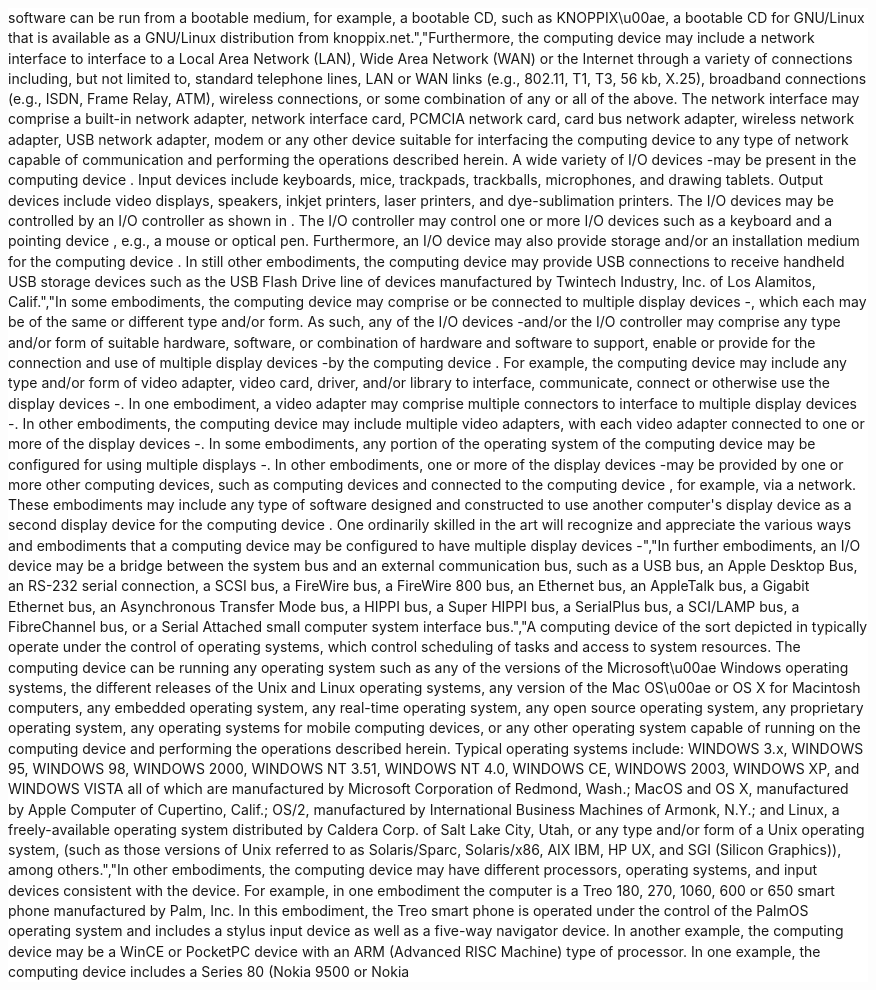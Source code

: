 software can be run from a bootable medium, for example, a bootable CD, such as KNOPPIX\u00ae, a bootable CD for GNU\/Linux that is available as a GNU\/Linux distribution from knoppix.net.","Furthermore, the computing device  may include a network interface  to interface to a Local Area Network (LAN), Wide Area Network (WAN) or the Internet through a variety of connections including, but not limited to, standard telephone lines, LAN or WAN links (e.g., 802.11, T1, T3, 56 kb, X.25), broadband connections (e.g., ISDN, Frame Relay, ATM), wireless connections, or some combination of any or all of the above. The network interface  may comprise a built-in network adapter, network interface card, PCMCIA network card, card bus network adapter, wireless network adapter, USB network adapter, modem or any other device suitable for interfacing the computing device  to any type of network capable of communication and performing the operations described herein. A wide variety of I\/O devices -may be present in the computing device . Input devices include keyboards, mice, trackpads, trackballs, microphones, and drawing tablets. Output devices include video displays, speakers, inkjet printers, laser printers, and dye-sublimation printers. The I\/O devices  may be controlled by an I\/O controller  as shown in . The I\/O controller may control one or more I\/O devices such as a keyboard  and a pointing device , e.g., a mouse or optical pen. Furthermore, an I\/O device may also provide storage  and\/or an installation medium  for the computing device . In still other embodiments, the computing device  may provide USB connections to receive handheld USB storage devices such as the USB Flash Drive line of devices manufactured by Twintech Industry, Inc. of Los Alamitos, Calif.","In some embodiments, the computing device  may comprise or be connected to multiple display devices -, which each may be of the same or different type and\/or form. As such, any of the I\/O devices -and\/or the I\/O controller  may comprise any type and\/or form of suitable hardware, software, or combination of hardware and software to support, enable or provide for the connection and use of multiple display devices -by the computing device . For example, the computing device  may include any type and\/or form of video adapter, video card, driver, and\/or library to interface, communicate, connect or otherwise use the display devices -. In one embodiment, a video adapter may comprise multiple connectors to interface to multiple display devices -. In other embodiments, the computing device  may include multiple video adapters, with each video adapter connected to one or more of the display devices -. In some embodiments, any portion of the operating system of the computing device  may be configured for using multiple displays -. In other embodiments, one or more of the display devices -may be provided by one or more other computing devices, such as computing devices and connected to the computing device , for example, via a network. These embodiments may include any type of software designed and constructed to use another computer's display device as a second display device for the computing device . One ordinarily skilled in the art will recognize and appreciate the various ways and embodiments that a computing device  may be configured to have multiple display devices -","In further embodiments, an I\/O device  may be a bridge  between the system bus  and an external communication bus, such as a USB bus, an Apple Desktop Bus, an RS-232 serial connection, a SCSI bus, a FireWire bus, a FireWire 800 bus, an Ethernet bus, an AppleTalk bus, a Gigabit Ethernet bus, an Asynchronous Transfer Mode bus, a HIPPI bus, a Super HIPPI bus, a SerialPlus bus, a SCI\/LAMP bus, a FibreChannel bus, or a Serial Attached small computer system interface bus.","A computing device  of the sort depicted in  typically operate under the control of operating systems, which control scheduling of tasks and access to system resources. The computing device  can be running any operating system such as any of the versions of the Microsoft\u00ae Windows operating systems, the different releases of the Unix and Linux operating systems, any version of the Mac OS\u00ae or OS X for Macintosh computers, any embedded operating system, any real-time operating system, any open source operating system, any proprietary operating system, any operating systems for mobile computing devices, or any other operating system capable of running on the computing device and performing the operations described herein. Typical operating systems include: WINDOWS 3.x, WINDOWS 95, WINDOWS 98, WINDOWS 2000, WINDOWS NT 3.51, WINDOWS NT 4.0, WINDOWS CE, WINDOWS 2003, WINDOWS XP, and WINDOWS VISTA all of which are manufactured by Microsoft Corporation of Redmond, Wash.; MacOS and OS X, manufactured by Apple Computer of Cupertino, Calif.; OS\/2, manufactured by International Business Machines of Armonk, N.Y.; and Linux, a freely-available operating system distributed by Caldera Corp. of Salt Lake City, Utah, or any type and\/or form of a Unix operating system, (such as those versions of Unix referred to as Solaris\/Sparc, Solaris\/x86, AIX IBM, HP UX, and SGI (Silicon Graphics)), among others.","In other embodiments, the computing device  may have different processors, operating systems, and input devices consistent with the device. For example, in one embodiment the computer  is a Treo 180, 270, 1060, 600 or 650 smart phone manufactured by Palm, Inc. In this embodiment, the Treo smart phone is operated under the control of the PalmOS operating system and includes a stylus input device as well as a five-way navigator device. In another example, the computing device  may be a WinCE or PocketPC device with an ARM (Advanced RISC Machine) type of processor. In one example, the computing device  includes a Series 80 (Nokia 9500 or Nokia